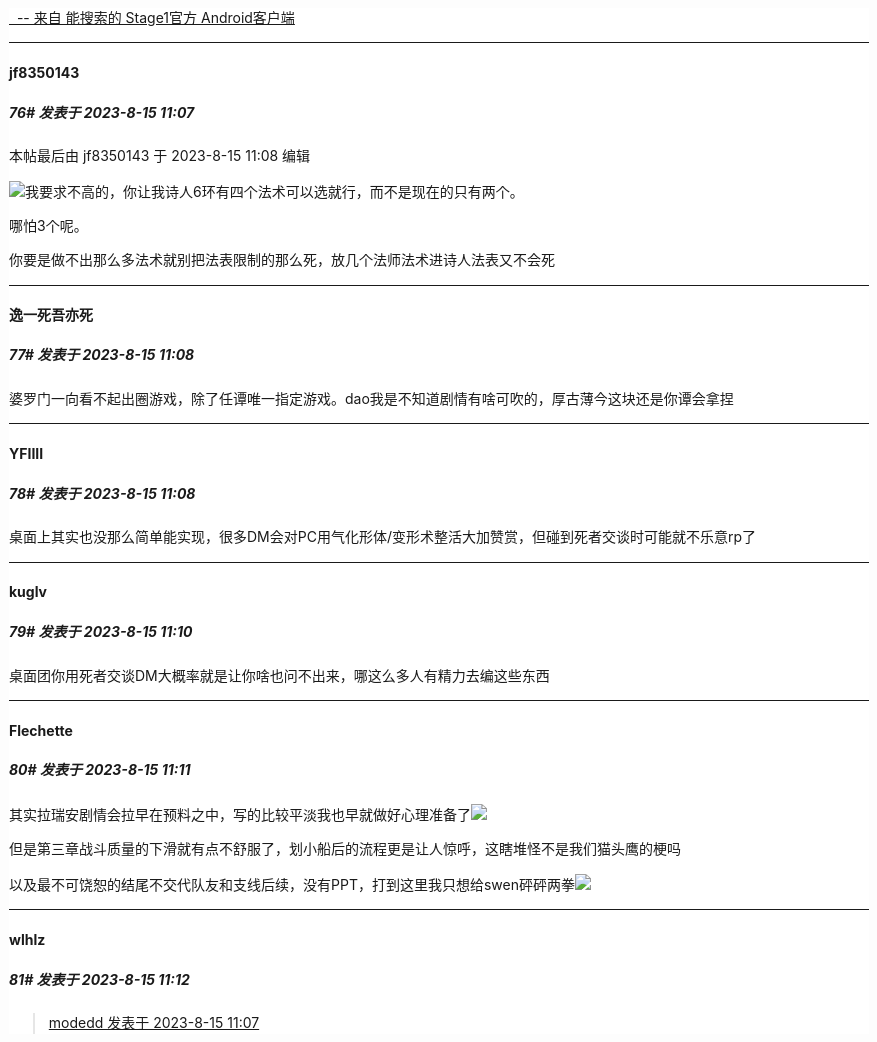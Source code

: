 [  -- 来自 能搜索的 Stage1官方 Android客户端](https://www.coolapk.com/apk/140634)

*****

####  jf8350143  
##### 76#       发表于 2023-8-15 11:07

 本帖最后由 jf8350143 于 2023-8-15 11:08 编辑 

<img src="https://static.saraba1st.com/image/smiley/face2017/037.png" referrerpolicy="no-referrer">我要求不高的，你让我诗人6环有四个法术可以选就行，而不是现在的只有两个。

哪怕3个呢。

你要是做不出那么多法术就别把法表限制的那么死，放几个法师法术进诗人法表又不会死

*****

####  逸一死吾亦死  
##### 77#       发表于 2023-8-15 11:08

婆罗门一向看不起出圈游戏，除了任谭唯一指定游戏。dao我是不知道剧情有啥可吹的，厚古薄今这块还是你谭会拿捏

*****

####  YFIIII  
##### 78#       发表于 2023-8-15 11:08

桌面上其实也没那么简单能实现，很多DM会对PC用气化形体/变形术整活大加赞赏，但碰到死者交谈时可能就不乐意rp了

*****

####  kuglv  
##### 79#       发表于 2023-8-15 11:10

桌面团你用死者交谈DM大概率就是让你啥也问不出来，哪这么多人有精力去编这些东西

*****

####  Flechette  
##### 80#       发表于 2023-8-15 11:11

其实拉瑞安剧情会拉早在预料之中，写的比较平淡我也早就做好心理准备了<img src="https://static.saraba1st.com/image/smiley/face2017/067.png" referrerpolicy="no-referrer">

但是第三章战斗质量的下滑就有点不舒服了，划小船后的流程更是让人惊呼，这瞎堆怪不是我们猫头鹰的梗吗

以及最不可饶恕的结尾不交代队友和支线后续，没有PPT，打到这里我只想给swen砰砰两拳<img src="https://static.saraba1st.com/image/smiley/face2017/126.png" referrerpolicy="no-referrer">

*****

####  wlhlz  
##### 81#       发表于 2023-8-15 11:12

<blockquote><a href="httphttps://bbs.saraba1st.com/2b/forum.php?mod=redirect&amp;goto=findpost&amp;pid=62032677&amp;ptid=2148438" target="_blank">modedd 发表于 2023-8-15 11:07</a>
